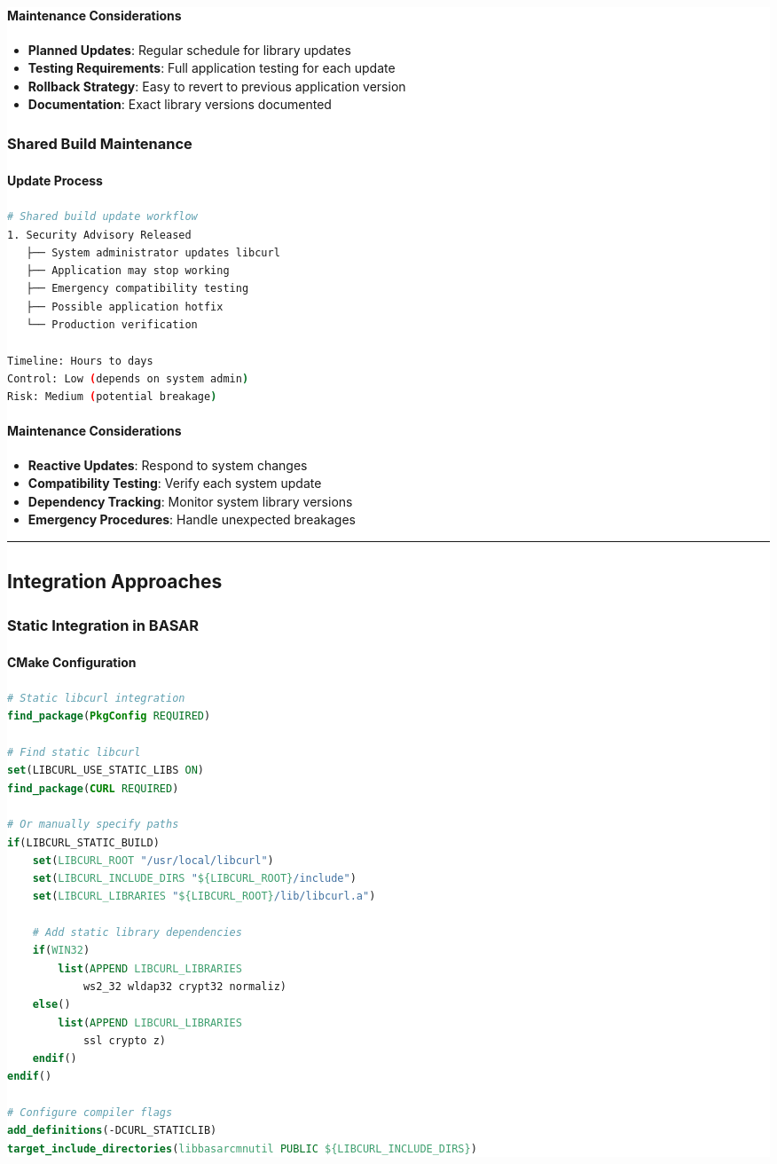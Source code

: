 #### Maintenance Considerations
- **Planned Updates**: Regular schedule for library updates
- **Testing Requirements**: Full application testing for each update
- **Rollback Strategy**: Easy to revert to previous application version
- **Documentation**: Exact library versions documented

### Shared Build Maintenance

#### Update Process
```bash
# Shared build update workflow
1. Security Advisory Released
   ├── System administrator updates libcurl
   ├── Application may stop working
   ├── Emergency compatibility testing
   ├── Possible application hotfix
   └── Production verification

Timeline: Hours to days
Control: Low (depends on system admin)
Risk: Medium (potential breakage)
```

#### Maintenance Considerations
- **Reactive Updates**: Respond to system changes
- **Compatibility Testing**: Verify each system update
- **Dependency Tracking**: Monitor system library versions
- **Emergency Procedures**: Handle unexpected breakages

---

## Integration Approaches

### Static Integration in BASAR

#### CMake Configuration
```cmake
# Static libcurl integration
find_package(PkgConfig REQUIRED)

# Find static libcurl
set(LIBCURL_USE_STATIC_LIBS ON)
find_package(CURL REQUIRED)

# Or manually specify paths
if(LIBCURL_STATIC_BUILD)
    set(LIBCURL_ROOT "/usr/local/libcurl")
    set(LIBCURL_INCLUDE_DIRS "${LIBCURL_ROOT}/include")
    set(LIBCURL_LIBRARIES "${LIBCURL_ROOT}/lib/libcurl.a")
    
    # Add static library dependencies
    if(WIN32)
        list(APPEND LIBCURL_LIBRARIES 
            ws2_32 wldap32 crypt32 normaliz)
    else()
        list(APPEND LIBCURL_LIBRARIES 
            ssl crypto z)
    endif()
endif()

# Configure compiler flags
add_definitions(-DCURL_STATICLIB)
target_include_directories(libbasarcmnutil PUBLIC ${LIBCURL_INCLUDE_DIRS})
```